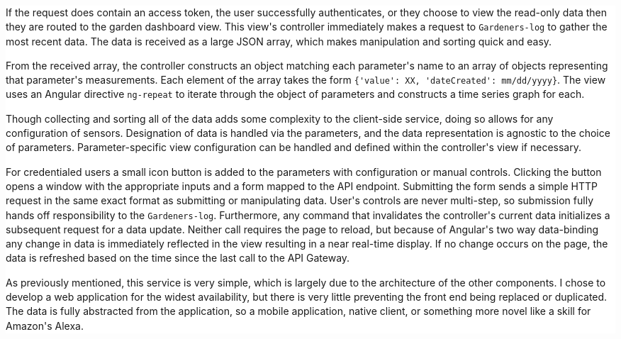 If the request does contain an access token, the user successfully authenticates, or they choose to view the read-only data then they are routed to the garden dashboard view. This view's controller immediately makes a request to `Gardeners-log` to gather the most recent data. The data is received as a large JSON array, which makes manipulation and sorting quick and easy.

From the received array, the controller constructs an object matching each parameter's name to an array of objects representing that parameter's measurements. Each element of the array takes the form `{'value': XX, 'dateCreated': mm/dd/yyyy}`. The view uses an Angular directive `ng-repeat` to iterate through the object of parameters and constructs a time series graph for each.

Though collecting and sorting all of the data adds some complexity to the client-side service, doing so allows for any configuration of sensors. Designation of data is handled via the parameters, and the data representation is agnostic to the choice of parameters. Parameter-specific view configuration can be handled and defined within the controller's view if necessary.

For credentialed users a small icon button is added to the parameters with configuration or manual controls. Clicking the button opens a window with the appropriate inputs and a form mapped to the API endpoint. Submitting the form sends a simple HTTP request in the same exact format as submitting or manipulating data. User's controls are never multi-step, so submission fully hands off responsibility to the `Gardeners-log`. Furthermore, any command that invalidates the controller's current data initializes a subsequent request for a data update. Neither call requires the page to reload, but because of Angular's two way data-binding any change in data is immediately reflected in the view resulting in a near real-time display. If no change occurs on the page, the data is refreshed based on the time since the last call to the API Gateway.

As previously mentioned, this service is very simple, which is largely due to the architecture of the other components. I chose to develop a web application for the widest availability, but there is very little preventing the front end being replaced or duplicated. The data is fully abstracted from the application, so a mobile application, native client, or something more novel like a skill for Amazon's Alexa.
